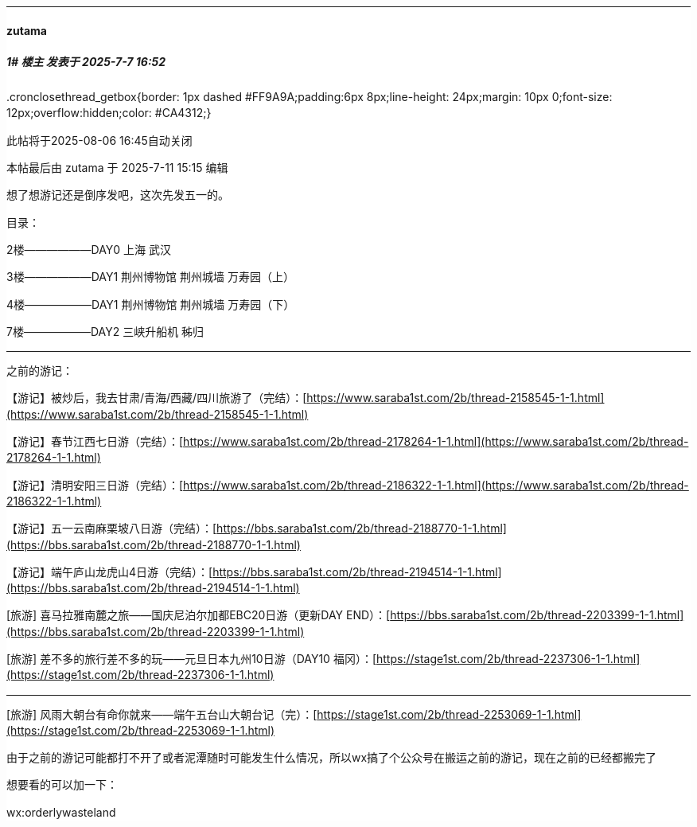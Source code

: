 ﻿
*****

####  zutama  
##### 1#       楼主       发表于 2025-7-7 16:52

.cronclosethread_getbox{border: 1px dashed #FF9A9A;padding:6px 8px;line-height: 24px;margin: 10px 0;font-size: 12px;overflow:hidden;color: #CA4312;}

此帖将于2025-08-06 16:45自动关闭

 本帖最后由 zutama 于 2025-7-11 15:15 编辑 

想了想游记还是倒序发吧，这次先发五一的。

目录：

2楼——————DAY0 上海 武汉

3楼——————DAY1 荆州博物馆 荆州城墙 万寿园（上）

4楼——————DAY1 荆州博物馆 荆州城墙 万寿园（下）

7楼——————DAY2 三峡升船机 秭归

-------

之前的游记：

【游记】被炒后，我去甘肃/青海/西藏/四川旅游了（完结）：[https://www.saraba1st.com/2b/thread-2158545-1-1.html](https://www.saraba1st.com/2b/thread-2158545-1-1.html)

【游记】春节江西七日游（完结）：[https://www.saraba1st.com/2b/thread-2178264-1-1.html](https://www.saraba1st.com/2b/thread-2178264-1-1.html)

【游记】清明安阳三日游（完结）：[https://www.saraba1st.com/2b/thread-2186322-1-1.html](https://www.saraba1st.com/2b/thread-2186322-1-1.html)

【游记】五一云南麻栗坡八日游（完结）：[https://bbs.saraba1st.com/2b/thread-2188770-1-1.html](https://bbs.saraba1st.com/2b/thread-2188770-1-1.html)

【游记】端午庐山龙虎山4日游（完结）：[https://bbs.saraba1st.com/2b/thread-2194514-1-1.html](https://bbs.saraba1st.com/2b/thread-2194514-1-1.html)

[旅游] 喜马拉雅南麓之旅——国庆尼泊尔加都EBC20日游（更新DAY END）：[https://bbs.saraba1st.com/2b/thread-2203399-1-1.html](https://bbs.saraba1st.com/2b/thread-2203399-1-1.html)

[旅游] 差不多的旅行差不多的玩——元旦日本九州10日游（DAY10 福冈）：[https://stage1st.com/2b/thread-2237306-1-1.html](https://stage1st.com/2b/thread-2237306-1-1.html)

-----------

[旅游] 风雨大朝台有命你就来——端午五台山大朝台记（完）：[https://stage1st.com/2b/thread-2253069-1-1.html](https://stage1st.com/2b/thread-2253069-1-1.html)

由于之前的游记可能都打不开了或者泥潭随时可能发生什么情况，所以wx搞了个公众号在搬运之前的游记，现在之前的已经都搬完了

想要看的可以加一下：

wx:orderlywasteland
